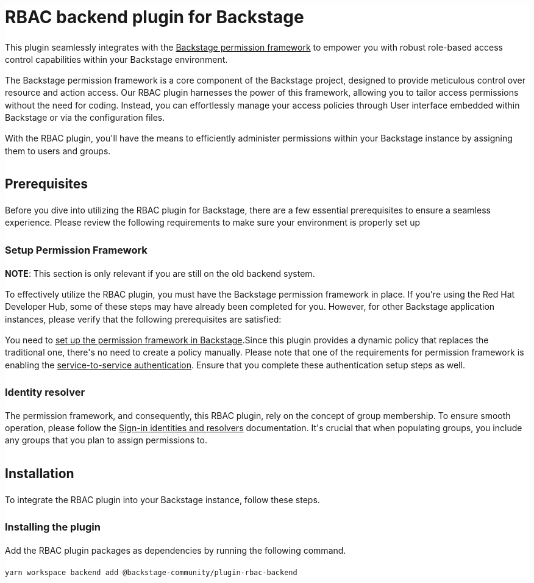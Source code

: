 # RBAC backend plugin for Backstage

This plugin seamlessly integrates with the [Backstage permission framework](https://backstage.io/docs/permissions/overview/) to empower you with robust role-based access control capabilities within your Backstage environment.

The Backstage permission framework is a core component of the Backstage project, designed to provide meticulous control over resource and action access. Our RBAC plugin harnesses the power of this framework, allowing you to tailor access permissions without the need for coding. Instead, you can effortlessly manage your access policies through User interface embedded within Backstage or via the configuration files.

With the RBAC plugin, you'll have the means to efficiently administer permissions within your Backstage instance by assigning them to users and groups.

## Prerequisites

Before you dive into utilizing the RBAC plugin for Backstage, there are a few essential prerequisites to ensure a seamless experience. Please review the following requirements to make sure your environment is properly set up

### Setup Permission Framework

**NOTE**: This section is only relevant if you are still on the old backend system.

To effectively utilize the RBAC plugin, you must have the Backstage permission framework in place. If you're using the Red Hat Developer Hub, some of these steps may have already been completed for you. However, for other Backstage application instances, please verify that the following prerequisites are satisfied:

You need to [set up the permission framework in Backstage](https://backstage.io/docs/permissions/getting-started/).Since this plugin provides a dynamic policy that replaces the traditional one, there's no need to create a policy manually. Please note that one of the requirements for permission framework is enabling the [service-to-service authentication](https://backstage.io/docs/auth/service-to-service-auth/#setup). Ensure that you complete these authentication setup steps as well.

### Identity resolver

The permission framework, and consequently, this RBAC plugin, rely on the concept of group membership. To ensure smooth operation, please follow the [Sign-in identities and resolvers](https://backstage.io/docs/auth/identity-resolver/) documentation. It's crucial that when populating groups, you include any groups that you plan to assign permissions to.

## Installation

To integrate the RBAC plugin into your Backstage instance, follow these steps.

### Installing the plugin

Add the RBAC plugin packages as dependencies by running the following command.

```SHELL
yarn workspace backend add @backstage-community/plugin-rbac-backend
```
